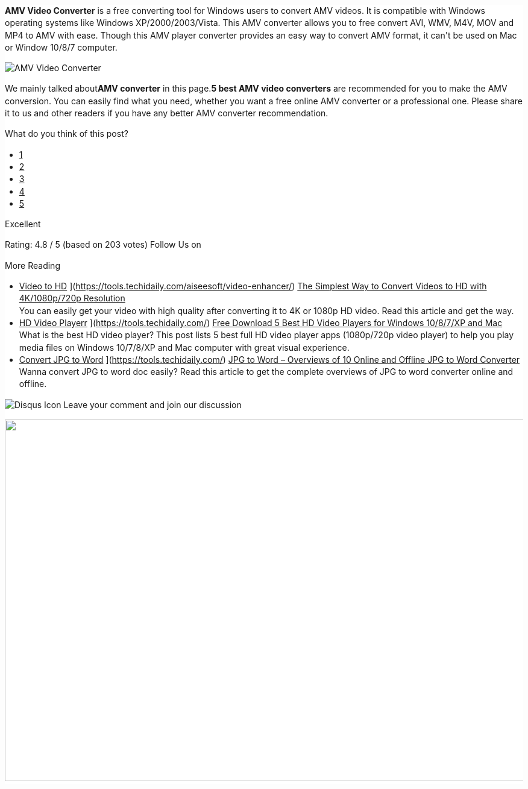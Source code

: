 **AMV Video Converter** is a free converting tool for Windows users to convert AMV videos. It is compatible with Windows operating systems like Windows XP/2000/2003/Vista. This AMV converter allows you to free convert AVI, WMV, M4V, MOV and MP4 to AMV with ease. Though this AMV player converter provides an easy way to convert AMV format, it can't be used on Mac or Window 10/8/7 computer.

![AMV Video Converter](https://www.aiseesoft.com/images/resource/best-amv-converter/amv-video-converter.jpg)

 We mainly talked about**AMV converter** in this page.**5 best AMV video converters** are recommended for you to make the AMV conversion. You can easily find what you need, whether you want a free online AMV converter or a professional one. Please share it to us and other readers if you have any better AMV converter recommendation.

What do you think of this post?

* [1](https://tools.techidaily.com/)
* [2](https://tools.techidaily.com/)
* [3](https://tools.techidaily.com/)
* [4](https://tools.techidaily.com/)
* [5](https://tools.techidaily.com/)

Excellent

Rating: 4.8 / 5 (based on 203 votes) Follow Us on [](https://www.facebook.com/aiseesoft) [](https://twitter.com/AiseesoftStudio) [](https://www.youtube.com/c/aiseesoft)

More Reading

* [Video to HD](https://www.aiseesoft.com/images/more-reading/normal-video-to-hd-s.jpg) ](https://tools.techidaily.com/aiseesoft/video-enhancer/) [The Simplest Way to Convert Videos to HD with 4K/1080p/720p Resolution](https://tools.techidaily.com/aiseesoft/video-enhancer/)  
 You can easily get your video with high quality after converting it to 4K or 1080p HD video. Read this article and get the way.
* [HD Video Playerr](https://www.aiseesoft.com/images/more-reading/hd-video-music-player-s.jpg) ](https://tools.techidaily.com/) [Free Download 5 Best HD Video Players for Windows 10/8/7/XP and Mac](https://tools.techidaily.com/)  
 What is the best HD video player? This post lists 5 best full HD video player apps (1080p/720p video player) to help you play media files on Windows 10/7/8/XP and Mac computer with great visual experience.
* [Convert JPG to Word](https://www.aiseesoft.com/images/more-reading/convert-jpg-to-word-s.jpg) ](https://tools.techidaily.com/) [JPG to Word – Overviews of 10 Online and Offline JPG to Word Converter](https://tools.techidaily.com/)  
 Wanna convert JPG to word doc easily? Read this article to get the complete overviews of JPG to word converter online and offline.

![Disqus Icon](https://www.aiseesoft.com/images/article/disqus-icon.png) Leave your comment and join our discussion

<a href="https://appsumo.8odi.net/c/5597632/2082538/7443" target="_top" id="2082538"><img src="//a.impactradius-go.com/display-ad/7443-2082538" border="0" alt="" width="1200" height="600"/></a><img height="0" width="0" src="https://appsumo.8odi.net/i/5597632/2082538/7443" style="position:absolute;visibility:hidden;" border="0" />


<ins class="adsbygoogle"
     style="display:block"
     data-ad-format="autorelaxed"
     data-ad-client="ca-pub-7571918770474297"
     data-ad-slot="1223367746"></ins>
